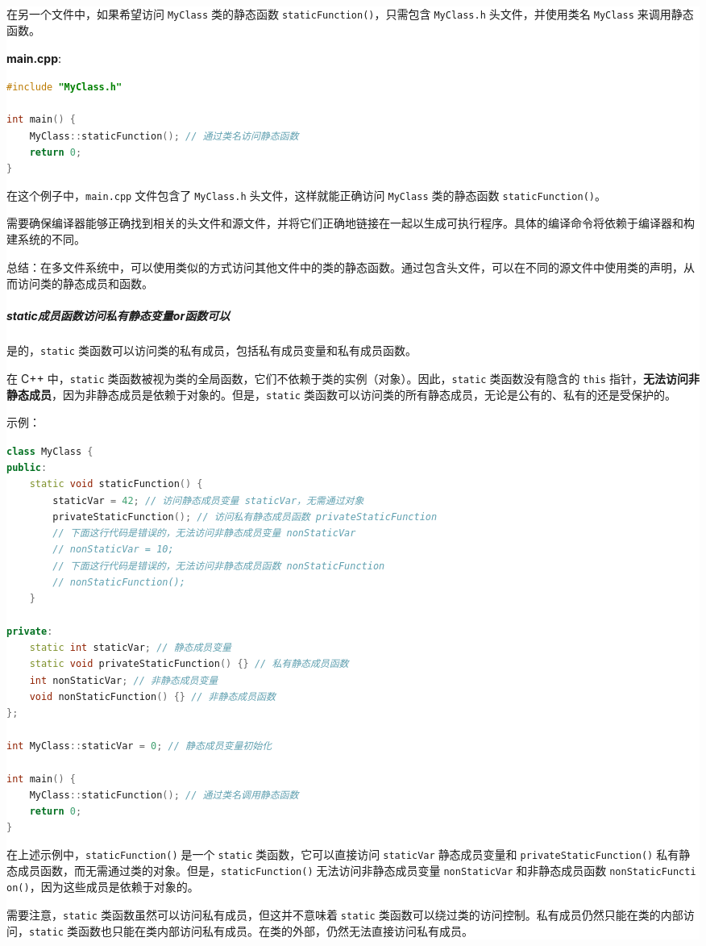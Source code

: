 在另一个文件中，如果希望访问 `MyClass` 类的静态函数 `staticFunction()`，只需包含 `MyClass.h` 头文件，并使用类名 `MyClass` 来调用静态函数。

**main.cpp**:
```cpp
#include "MyClass.h"

int main() {
    MyClass::staticFunction(); // 通过类名访问静态函数
    return 0;
}
```

在这个例子中，`main.cpp` 文件包含了 `MyClass.h` 头文件，这样就能正确访问 `MyClass` 类的静态函数 `staticFunction()`。

需要确保编译器能够正确找到相关的头文件和源文件，并将它们正确地链接在一起以生成可执行程序。具体的编译命令将依赖于编译器和构建系统的不同。

总结：在多文件系统中，可以使用类似的方式访问其他文件中的类的静态函数。通过包含头文件，可以在不同的源文件中使用类的声明，从而访问类的静态成员和函数。

##### static成员函数访问私有静态变量or函数可以

是的，`static` 类函数可以访问类的私有成员，包括私有成员变量和私有成员函数。

在 C++ 中，`static` 类函数被视为类的全局函数，它们不依赖于类的实例（对象）。因此，`static` 类函数没有隐含的 `this` 指针，**无法访问非静态成员**，因为非静态成员是依赖于对象的。但是，`static` 类函数可以访问类的所有静态成员，无论是公有的、私有的还是受保护的。

示例：

```cpp
class MyClass {
public:
    static void staticFunction() {
        staticVar = 42; // 访问静态成员变量 staticVar，无需通过对象
        privateStaticFunction(); // 访问私有静态成员函数 privateStaticFunction
        // 下面这行代码是错误的，无法访问非静态成员变量 nonStaticVar
        // nonStaticVar = 10;
        // 下面这行代码是错误的，无法访问非静态成员函数 nonStaticFunction
        // nonStaticFunction();
    }

private:
    static int staticVar; // 静态成员变量
    static void privateStaticFunction() {} // 私有静态成员函数
    int nonStaticVar; // 非静态成员变量
    void nonStaticFunction() {} // 非静态成员函数
};

int MyClass::staticVar = 0; // 静态成员变量初始化

int main() {
    MyClass::staticFunction(); // 通过类名调用静态函数
    return 0;
}
```

在上述示例中，`staticFunction()` 是一个 `static` 类函数，它可以直接访问 `staticVar` 静态成员变量和 `privateStaticFunction()` 私有静态成员函数，而无需通过类的对象。但是，`staticFunction()` 无法访问非静态成员变量 `nonStaticVar` 和非静态成员函数 `nonStaticFunction()`，因为这些成员是依赖于对象的。

需要注意，`static` 类函数虽然可以访问私有成员，但这并不意味着 `static` 类函数可以绕过类的访问控制。私有成员仍然只能在类的内部访问，`static` 类函数也只能在类内部访问私有成员。在类的外部，仍然无法直接访问私有成员。